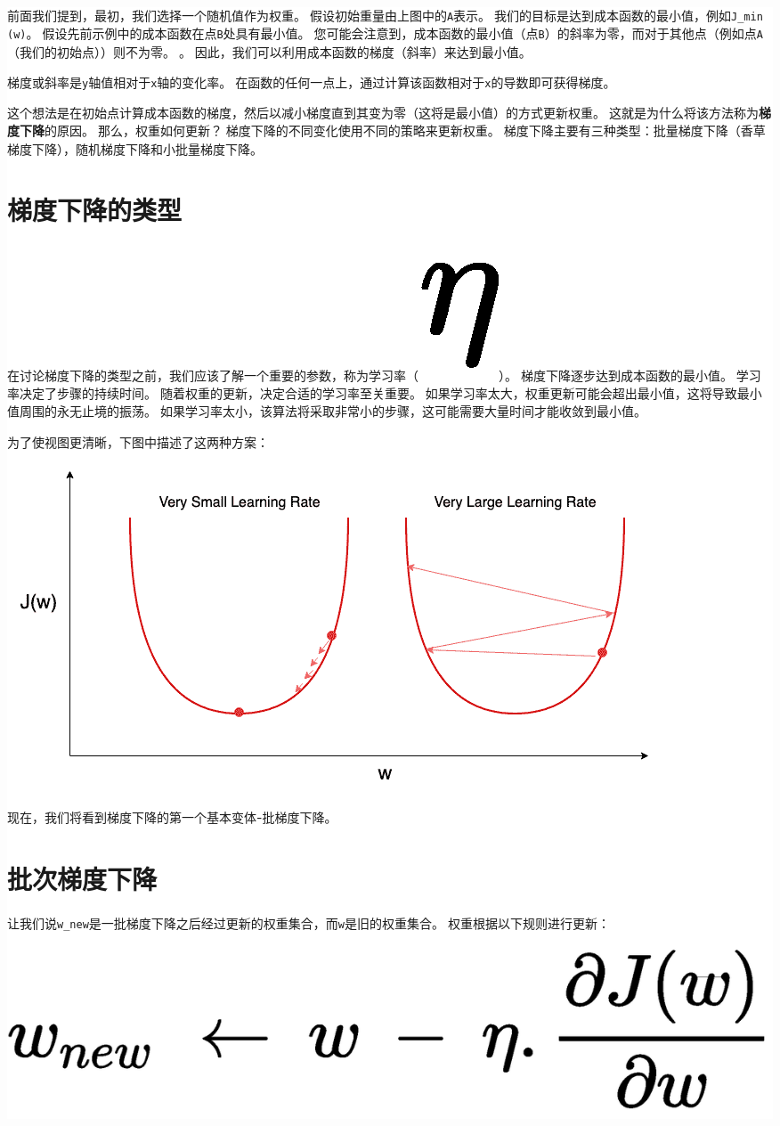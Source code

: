 前面我们提到，最初，我们选择一个随机值作为权重。 假设初始重量由上图中的`A`表示。 我们的目标是达到成本函数的最小值，例如`J_min(w)`。 假设先前示例中的成本函数在点`B`处具有最小值。 您可能会注意到，成本函数的最小值（点`B`）的斜率为零，而对于其他点（例如点`A`（我们的初始点））则不为零。 。 因此，我们可以利用成本函数的梯度（斜率）来达到最小值。

梯度或斜率是`y`轴值相对于`x`轴的变化率。 在函数的任何一点上，通过计算该函数相对于`x`的导数即可获得梯度。

这个想法是在初始点计算成本函数的梯度，然后以减小梯度直到其变为零（这将是最小值）的方式更新权重。 这就是为什么将该方法称为**梯度下降**的原因。 那么，权重如何更新？ 梯度下降的不同变化使用不同的策略来更新权重。 梯度下降主要有三种类型：批量梯度下降（香草梯度下降），随机梯度下降和小批量梯度下降。

# 梯度下降的类型

在讨论梯度下降的类型之前，我们应该了解一个重要的参数，称为学习率（![](img/119b02d6-7c7e-4e54-ae3e-eb68d89765a5.png)）。 梯度下降逐步达到成本函数的最小值。 学习率决定了步骤的持续时间。 随着权重的更新，决定合适的学习率至关重要。 如果学习率太大，权重更新可能会超出最小值，这将导致最小值周围的永无止境的振荡。 如果学习率太小，该算法将采取非常小的步骤，这可能需要大量时间才能收敛到最小值。

为了使视图更清晰，下图中描述了这两种方案：

![](img/d26610ce-dd93-4f3f-b63b-22f2eb7e4381.png)

现在，我们将看到梯度下降的第一个基本变体-批梯度下降。

# 批次梯度下降

让我们说`w_new`是一批梯度下降之后经过更新的权重集合，而`w`是旧的权重集合。 权重根据以下规则进行更新：

![](img/1bcc1e26-889f-410e-a2c0-2eba6ca9e647.png)
